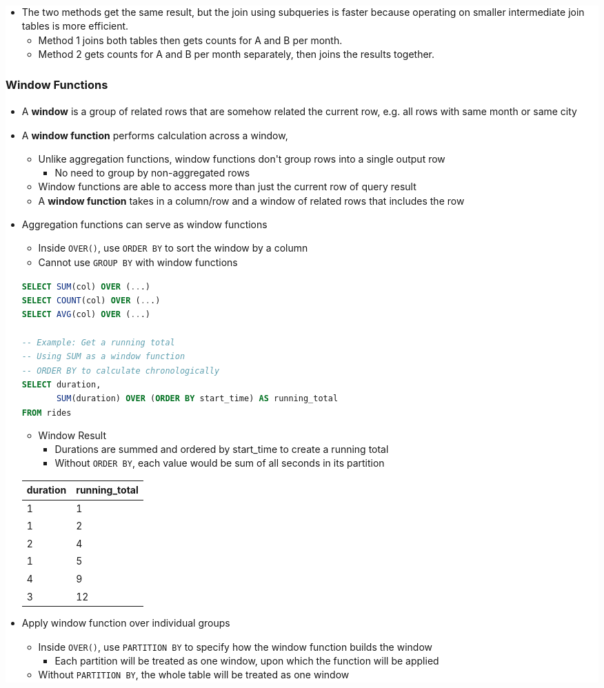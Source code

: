 * The two methods get the same result, but the join using subqueries is faster because operating on smaller intermediate join tables is more efficient.
    * Method 1 joins both tables then gets counts for A and B per month.
    * Method 2 gets counts for A and B per month separately, then joins the results together.


### Window Functions
* A **window** is a group of related rows that are somehow related the current row, e.g. all rows with same month or same city
* A **window function** performs calculation across a window, 
    * Unlike aggregation functions, window functions don't group rows into a single output row
        * No need to group by non-aggregated rows
    * Window functions are able to access more than just the current row of query result
    * A **window function** takes in a column/row and a window of related rows that includes the row

* Aggregation functions can serve as window functions
    * Inside `OVER()`, use `ORDER BY` to sort the window by a column
    * Cannot use `GROUP BY` with window functions

    ```sql
    SELECT SUM(col) OVER (...)
    SELECT COUNT(col) OVER (...)
    SELECT AVG(col) OVER (...)

    -- Example: Get a running total
    -- Using SUM as a window function
    -- ORDER BY to calculate chronologically
    SELECT duration,
           SUM(duration) OVER (ORDER BY start_time) AS running_total
    FROM rides
    ```

    * Window Result
        * Durations are summed and ordered by start_time to create a running total
        * Without `ORDER BY`, each value would be sum of all seconds in its partition

    | duration | running_total |
    | -------- | ------------- |
    | 1        | 1             |
    | 1        | 2             |
    | 2        | 4             |
    | 1        | 5             |
    | 4        | 9             |
    | 3        | 12            |

* Apply window function over individual groups
    * Inside `OVER()`, use `PARTITION BY` to specify how the window function builds the window
        * Each partition will be treated as one window, upon which the function will be applied
    * Without `PARTITION BY`, the whole table will be treated as one window
